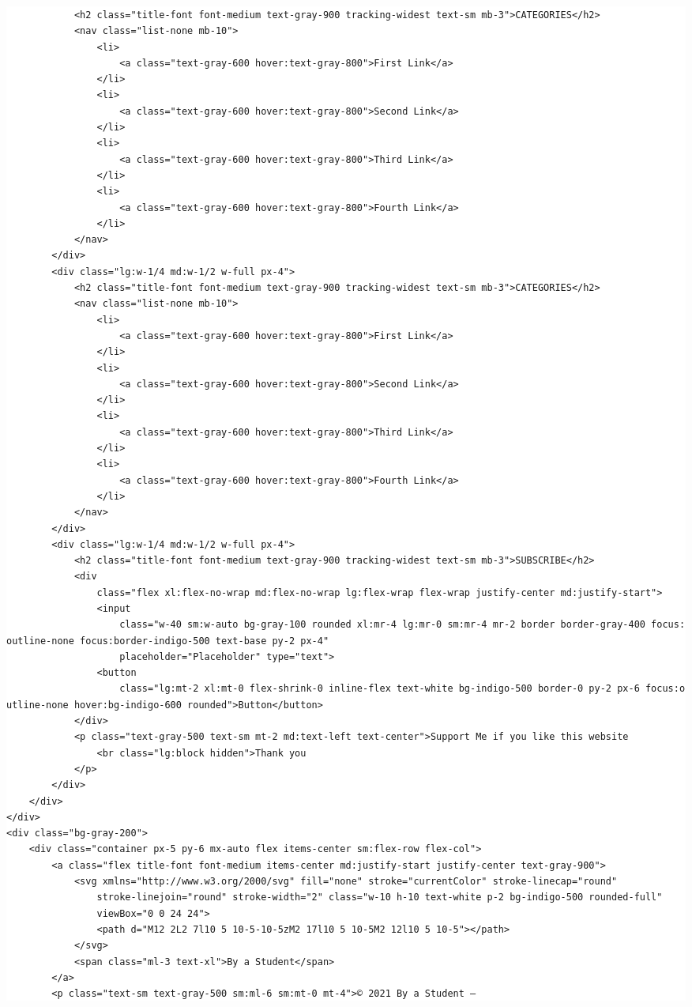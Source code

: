                 <h2 class="title-font font-medium text-gray-900 tracking-widest text-sm mb-3">CATEGORIES</h2>
                <nav class="list-none mb-10">
                    <li>
                        <a class="text-gray-600 hover:text-gray-800">First Link</a>
                    </li>
                    <li>
                        <a class="text-gray-600 hover:text-gray-800">Second Link</a>
                    </li>
                    <li>
                        <a class="text-gray-600 hover:text-gray-800">Third Link</a>
                    </li>
                    <li>
                        <a class="text-gray-600 hover:text-gray-800">Fourth Link</a>
                    </li>
                </nav>
            </div>
            <div class="lg:w-1/4 md:w-1/2 w-full px-4">
                <h2 class="title-font font-medium text-gray-900 tracking-widest text-sm mb-3">CATEGORIES</h2>
                <nav class="list-none mb-10">
                    <li>
                        <a class="text-gray-600 hover:text-gray-800">First Link</a>
                    </li>
                    <li>
                        <a class="text-gray-600 hover:text-gray-800">Second Link</a>
                    </li>
                    <li>
                        <a class="text-gray-600 hover:text-gray-800">Third Link</a>
                    </li>
                    <li>
                        <a class="text-gray-600 hover:text-gray-800">Fourth Link</a>
                    </li>
                </nav>
            </div>
            <div class="lg:w-1/4 md:w-1/2 w-full px-4">
                <h2 class="title-font font-medium text-gray-900 tracking-widest text-sm mb-3">SUBSCRIBE</h2>
                <div
                    class="flex xl:flex-no-wrap md:flex-no-wrap lg:flex-wrap flex-wrap justify-center md:justify-start">
                    <input
                        class="w-40 sm:w-auto bg-gray-100 rounded xl:mr-4 lg:mr-0 sm:mr-4 mr-2 border border-gray-400 focus:outline-none focus:border-indigo-500 text-base py-2 px-4"
                        placeholder="Placeholder" type="text">
                    <button
                        class="lg:mt-2 xl:mt-0 flex-shrink-0 inline-flex text-white bg-indigo-500 border-0 py-2 px-6 focus:outline-none hover:bg-indigo-600 rounded">Button</button>
                </div>
                <p class="text-gray-500 text-sm mt-2 md:text-left text-center">Support Me if you like this website
                    <br class="lg:block hidden">Thank you
                </p>
            </div>
        </div>
    </div>
    <div class="bg-gray-200">
        <div class="container px-5 py-6 mx-auto flex items-center sm:flex-row flex-col">
            <a class="flex title-font font-medium items-center md:justify-start justify-center text-gray-900">
                <svg xmlns="http://www.w3.org/2000/svg" fill="none" stroke="currentColor" stroke-linecap="round"
                    stroke-linejoin="round" stroke-width="2" class="w-10 h-10 text-white p-2 bg-indigo-500 rounded-full"
                    viewBox="0 0 24 24">
                    <path d="M12 2L2 7l10 5 10-5-10-5zM2 17l10 5 10-5M2 12l10 5 10-5"></path>
                </svg>
                <span class="ml-3 text-xl">By a Student</span>
            </a>
            <p class="text-sm text-gray-500 sm:ml-6 sm:mt-0 mt-4">© 2021 By a Student —